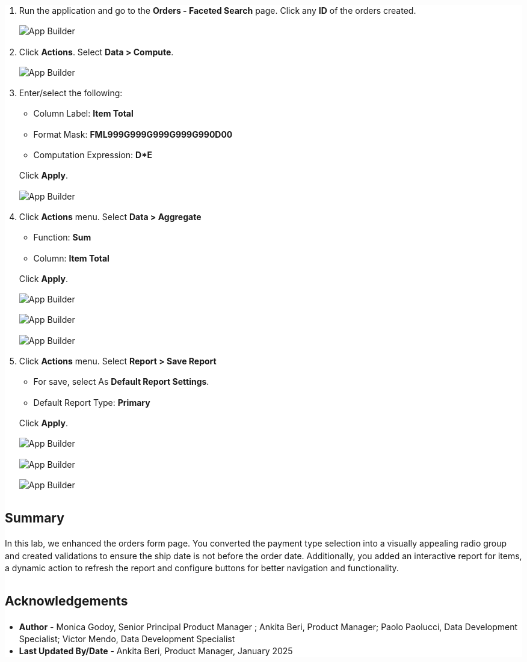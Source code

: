 1. Run the application and go to the **Orders - Faceted Search** page. Click any **ID** of the orders created.

    ![App Builder](images/edit-order.png " ")

2. Click **Actions**. Select **Data > Compute**.

    ![App Builder](images/compute1.png " ")

3. Enter/select the following:

    - Column Label: **Item Total**

    - Format Mask: **FML999G999G999G999G990D00**

    - Computation Expression: **D*E**

    Click **Apply**.

    ![App Builder](images/compute-apply1.png " ")

4. Click **Actions** menu. Select **Data > Aggregate**

    - Function: **Sum**

    - Column: **Item Total**

    Click **Apply**.

    ![App Builder](images/aggregate.png " ")

    ![App Builder](images/sum-total.png " ")

    ![App Builder](images/item-total.png " ")

5. Click **Actions** menu. Select **Report > Save Report**

    - For save, select As **Default Report Settings**.

    - Default Report Type: **Primary**

    Click **Apply**.

    ![App Builder](images/save-report-item.png " ")

    ![App Builder](images/apply-save.png " ")

    ![App Builder](images/primary-apply.png " ")

## Summary

In this lab, we enhanced the orders form page. You converted the payment type selection into a visually appealing radio group and created validations to ensure the ship date is not before the order date. Additionally, you added an interactive report for items, a dynamic action to refresh the report and configure buttons for better navigation and functionality.

## Acknowledgements

- **Author** - Monica Godoy, Senior Principal Product Manager ; Ankita Beri, Product Manager; Paolo Paolucci, Data Development Specialist; Victor Mendo, Data Development Specialist
- **Last Updated By/Date** - Ankita Beri, Product Manager, January 2025
